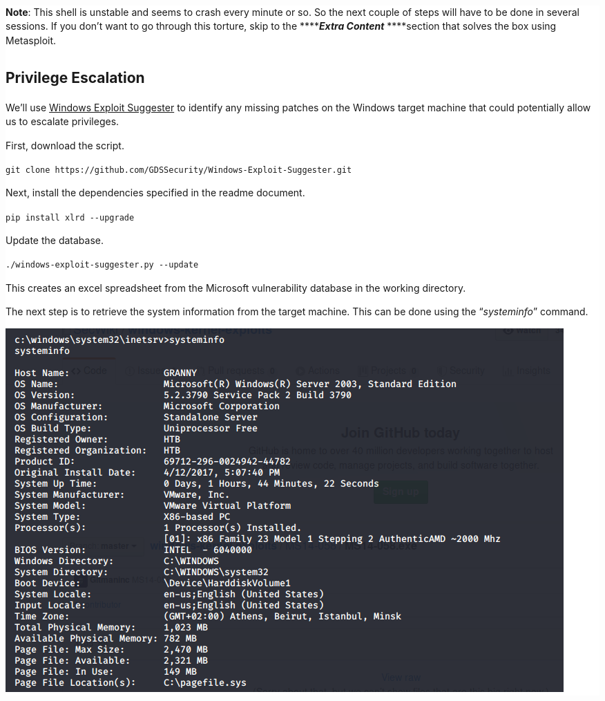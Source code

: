 **Note**: This shell is unstable and seems to crash every minute or so. So the next couple of steps will have to be done in several sessions. If you don’t want to go through this torture, skip to the ****_**Extra Content**_ ****section that solves the box using Metasploit.

## Privilege Escalation <a id="580f"></a>

We’ll use [Windows Exploit Suggester](https://github.com/GDSSecurity/Windows-Exploit-Suggester) to identify any missing patches on the Windows target machine that could potentially allow us to escalate privileges.

First, download the script.

```text
git clone https://github.com/GDSSecurity/Windows-Exploit-Suggester.git
```

Next, install the dependencies specified in the readme document.

```text
pip install xlrd --upgrade
```

Update the database.

```text
./windows-exploit-suggester.py --update
```

This creates an excel spreadsheet from the Microsoft vulnerability database in the working directory.

The next step is to retrieve the system information from the target machine. This can be done using the “_systeminfo_” command.

![](../images/max/808/1*eSTEpJth-qCyxsxdc6HcFA.png)
